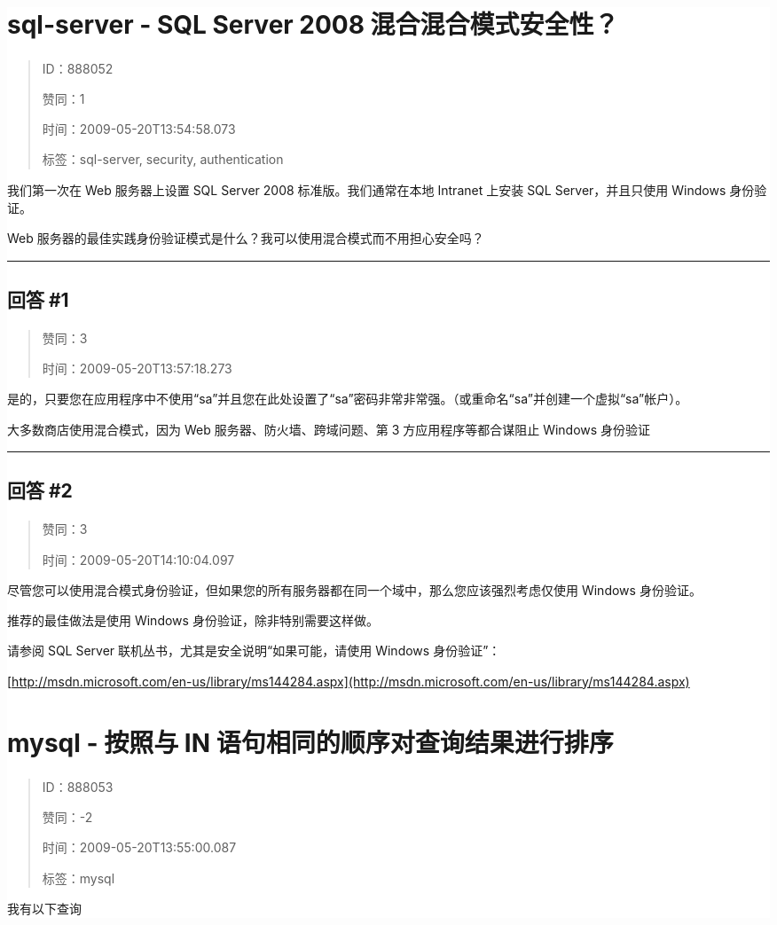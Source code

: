 # sql-server - SQL Server 2008 混合混合模式安全性？

> ID：888052
> 
> 赞同：1
> 
> 时间：2009-05-20T13:54:58.073
> 
> 标签：sql-server, security, authentication

我们第一次在 Web 服务器上设置 SQL Server 2008 标准版。我们通常在本地 Intranet 上安装 SQL Server，并且只使用 Windows 身份验证。

Web 服务器的最佳实践身份验证模式是什么？我可以使用混合模式而不用担心安全吗？

* * *

## 回答 #1

> 赞同：3
> 
> 时间：2009-05-20T13:57:18.273

是的，只要您在应用程序中不使用“sa”并且您在此处设置了“sa”密码非常非常强。（或重命名“sa”并创建一个虚拟“sa”帐户）。

大多数商店使用混合模式，因为 Web 服务器、防火墙、跨域问题、第 3 方应用程序等都合谋阻止 Windows 身份验证

* * *

## 回答 #2

> 赞同：3
> 
> 时间：2009-05-20T14:10:04.097

尽管您可以使用混合模式身份验证，但如果您的所有服务器都在同一个域中，那么您应该强烈考虑仅使用 Windows 身份验证。

推荐的最佳做法是使用 Windows 身份验证，除非特别需要这样做。

请参阅 SQL Server 联机丛书，尤其是安全说明“如果可能，请使用 Windows 身份验证”：

[http://msdn.microsoft.com/en-us/library/ms144284.aspx](http://msdn.microsoft.com/en-us/library/ms144284.aspx)

# mysql - 按照与 IN 语句相同的顺序对查询结果进行排序

> ID：888053
> 
> 赞同：-2
> 
> 时间：2009-05-20T13:55:00.087
> 
> 标签：mysql

我有以下查询
